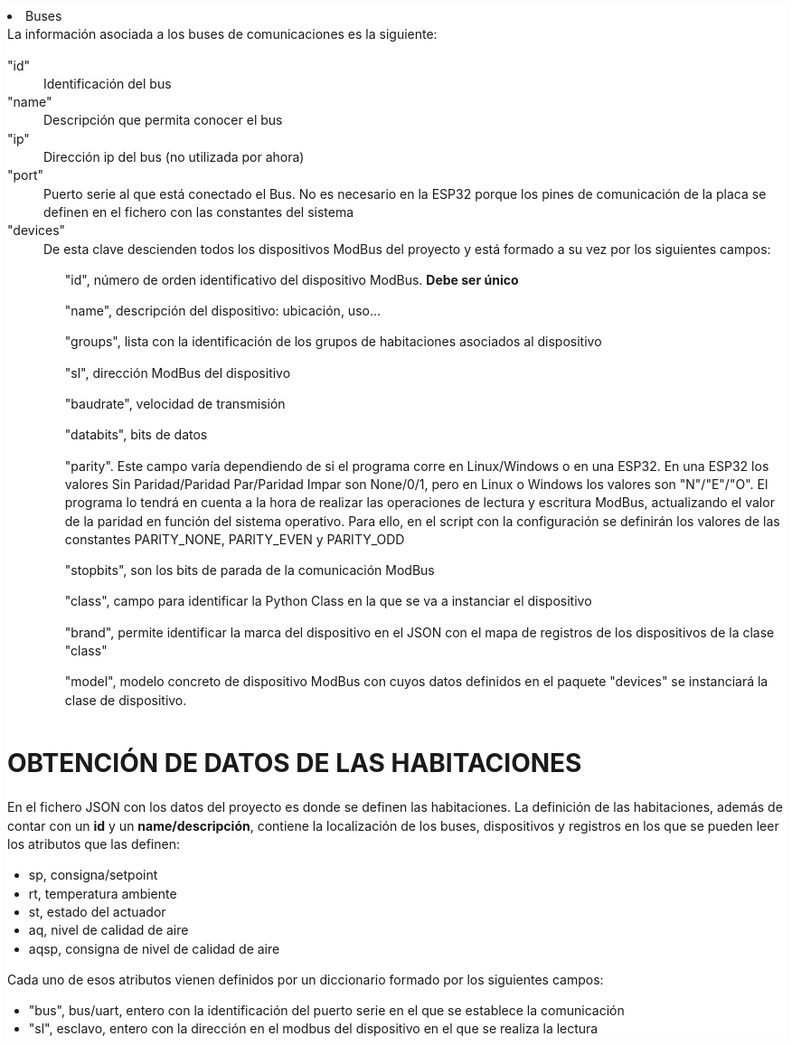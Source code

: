 
<li>Buses</li>
La información asociada a los buses de comunicaciones es la siguiente:
<dl><dt>"id"</dt><dd>Identificación del bus</dd>
<dt>"name"</dt><dd>Descripción que permita conocer el bus</dd> 
<dt>"ip"</dt><dd>Dirección ip del bus (no utilizada por ahora)</dd> 
<dt>"port"</dt><dd>Puerto serie al que está conectado el Bus. No es necesario en la ESP32 porque los 
pines de comunicación de la placa se definen en el fichero con las constantes del sistema</dd>
<dt>"devices"</dt><dd>De esta clave descienden todos los dispositivos ModBus del proyecto y está formado 
a su vez por los siguientes campos:
<ul>
<il type="circle"><p>"id", número de orden identificativo del dispositivo ModBus. <strong>Debe ser único</strong></p></il>
<il type="circle"><p>"name", descripción del dispositivo: ubicación, uso...</p></il>
<il type="circle"><p>"groups", lista con la identificación de los grupos de habitaciones asociados al dispositivo</p></il>
<il type="circle"><p>"sl", dirección ModBus del dispositivo</p></il>
<il type="circle"><p>"baudrate", velocidad de transmisión</p></il>
<il type="circle"><p>"databits", bits de datos</p></il>
<il type="circle"><p>"parity". Este campo varía dependiendo de si el programa corre en Linux/Windows o en
una ESP32. En una ESP32 los valores Sin Paridad/Paridad Par/Paridad Impar son None/0/1, pero en Linux o 
Windows los valores son "N"/"E"/"O". El programa lo tendrá en cuenta a la hora de realizar las operaciones 
de lectura y escritura ModBus, actualizando el valor de la paridad en función del sistema operativo.
Para ello, en el script con la configuración se definirán los valores de las constantes PARITY_NONE, 
PARITY_EVEN y PARITY_ODD</p></il>
<il type="circle"><p>"stopbits", son los bits de parada de la comunicación ModBus</p></il>
<il type="circle"><p>"class", campo para identificar la Python Class en la que se va a instanciar el dispositivo</p></il>
<il type="circle"><p>"brand", permite identificar la marca del dispositivo en el JSON con el mapa de registros de 
los dispositivos de la clase "class"</p></il>
<il type="circle"><p>"model", modelo concreto de dispositivo ModBus con cuyos datos definidos en el paquete "devices"
se instanciará la clase de dispositivo.</p></il>
</ul>
</dd></dl>
</ul>

<h1>OBTENCIÓN DE DATOS DE LAS HABITACIONES</h1>
En el fichero JSON con los datos del proyecto es donde se definen las habitaciones.
La definición de las habitaciones, además de contar con un <strong>id</strong> y un 
<strong>name/descripción</strong>, contiene la localización de los buses, dispositivos 
y registros en los que se pueden leer los atributos que las definen:
<ul>
<li>sp, consigna/setpoint</li>
<li>rt, temperatura ambiente</li>
<li>st, estado del actuador</li>
<li>aq, nivel de calidad de aire</li>
<li>aqsp, consigna de nivel de calidad de aire</li>
</ul>
Cada uno de esos atributos vienen definidos por un diccionario formado por los siguientes campos:
<ul>
<li>"bus", bus/uart, entero con la identificación del puerto serie en el que se establece la comunicación</li>
<li>"sl", esclavo, entero con la dirección en el modbus del dispositivo en el que se realiza la lectura</li>